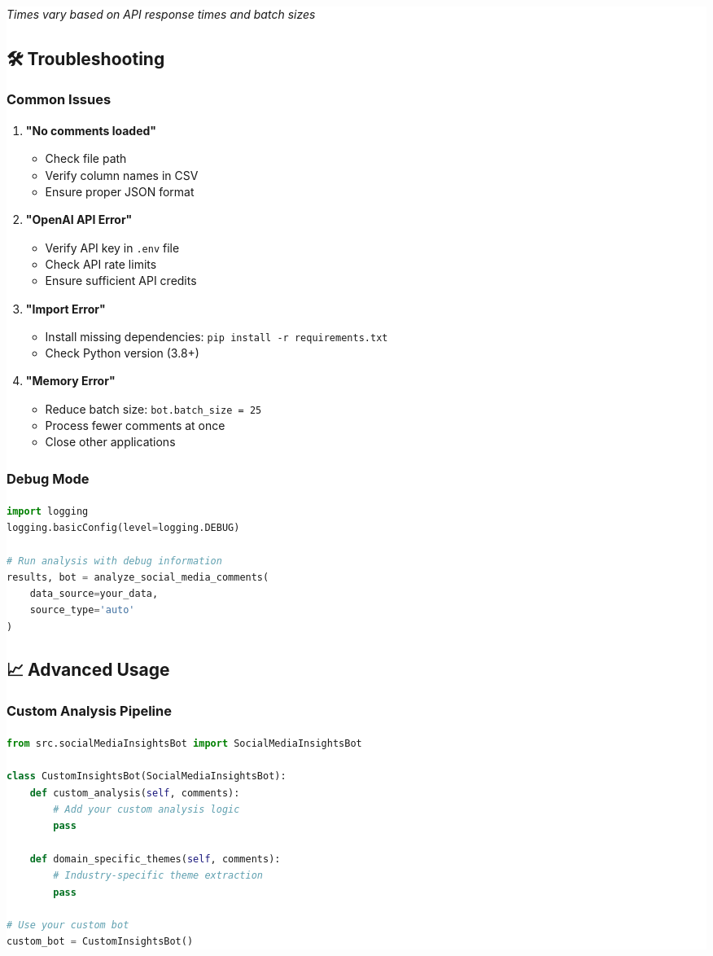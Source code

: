 *Times vary based on API response times and batch sizes*

## 🛠️ Troubleshooting

### Common Issues

1. **"No comments loaded"**
   - Check file path
   - Verify column names in CSV
   - Ensure proper JSON format

2. **"OpenAI API Error"**
   - Verify API key in `.env` file
   - Check API rate limits
   - Ensure sufficient API credits

3. **"Import Error"**
   - Install missing dependencies: `pip install -r requirements.txt`
   - Check Python version (3.8+)

4. **"Memory Error"**
   - Reduce batch size: `bot.batch_size = 25`
   - Process fewer comments at once
   - Close other applications

### Debug Mode

```python
import logging
logging.basicConfig(level=logging.DEBUG)

# Run analysis with debug information
results, bot = analyze_social_media_comments(
    data_source=your_data,
    source_type='auto'
)
```

## 📈 Advanced Usage

### Custom Analysis Pipeline

```python
from src.socialMediaInsightsBot import SocialMediaInsightsBot

class CustomInsightsBot(SocialMediaInsightsBot):
    def custom_analysis(self, comments):
        # Add your custom analysis logic
        pass
    
    def domain_specific_themes(self, comments):
        # Industry-specific theme extraction
        pass

# Use your custom bot
custom_bot = CustomInsightsBot()
```
